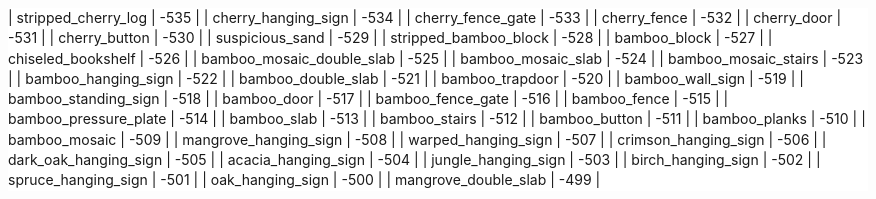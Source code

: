 | stripped_cherry_log | -535 |
| cherry_hanging_sign | -534 |
| cherry_fence_gate | -533 |
| cherry_fence | -532 |
| cherry_door | -531 |
| cherry_button | -530 |
| suspicious_sand | -529 |
| stripped_bamboo_block | -528 |
| bamboo_block | -527 |
| chiseled_bookshelf | -526 |
| bamboo_mosaic_double_slab | -525 |
| bamboo_mosaic_slab | -524 |
| bamboo_mosaic_stairs | -523 |
| bamboo_hanging_sign | -522 |
| bamboo_double_slab | -521 |
| bamboo_trapdoor | -520 |
| bamboo_wall_sign | -519 |
| bamboo_standing_sign | -518 |
| bamboo_door | -517 |
| bamboo_fence_gate | -516 |
| bamboo_fence | -515 |
| bamboo_pressure_plate | -514 |
| bamboo_slab | -513 |
| bamboo_stairs | -512 |
| bamboo_button | -511 |
| bamboo_planks | -510 |
| bamboo_mosaic | -509 |
| mangrove_hanging_sign | -508 |
| warped_hanging_sign | -507 |
| crimson_hanging_sign | -506 |
| dark_oak_hanging_sign | -505 |
| acacia_hanging_sign | -504 |
| jungle_hanging_sign | -503 |
| birch_hanging_sign | -502 |
| spruce_hanging_sign | -501 |
| oak_hanging_sign | -500 |
| mangrove_double_slab | -499 |